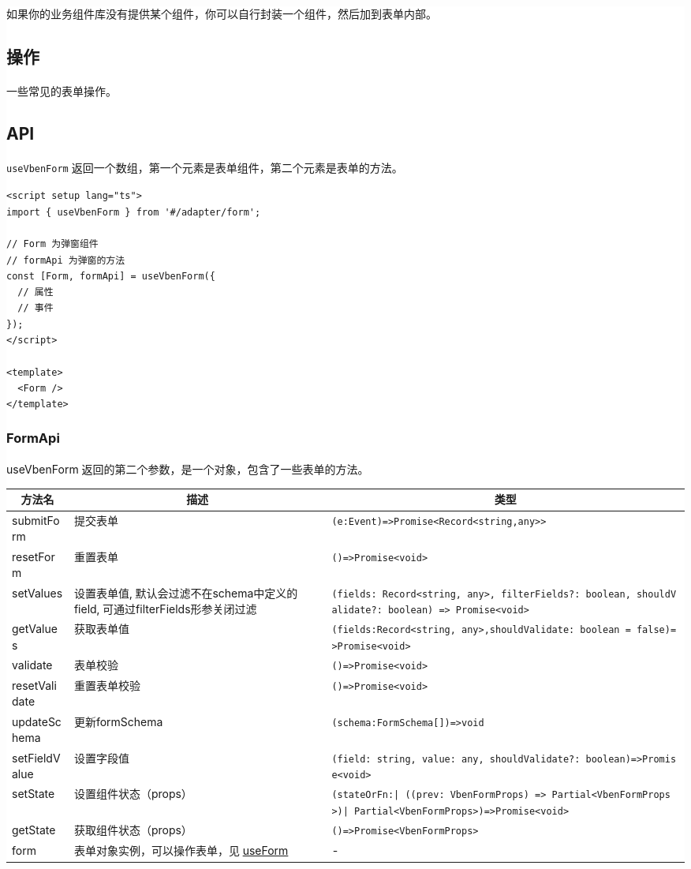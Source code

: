 如果你的业务组件库没有提供某个组件，你可以自行封装一个组件，然后加到表单内部。

<DemoPreview dir="demos/vben-form/custom" />

## 操作

一些常见的表单操作。

<DemoPreview dir="demos/vben-form/api" />

## API

`useVbenForm` 返回一个数组，第一个元素是表单组件，第二个元素是表单的方法。

```vue
<script setup lang="ts">
import { useVbenForm } from '#/adapter/form';

// Form 为弹窗组件
// formApi 为弹窗的方法
const [Form, formApi] = useVbenForm({
  // 属性
  // 事件
});
</script>

<template>
  <Form />
</template>
```

### FormApi

useVbenForm 返回的第二个参数，是一个对象，包含了一些表单的方法。

| 方法名 | 描述 | 类型 |
| --- | --- | --- |
| submitForm | 提交表单 | `(e:Event)=>Promise<Record<string,any>>` |
| resetForm | 重置表单 | `()=>Promise<void>` |
| setValues | 设置表单值, 默认会过滤不在schema中定义的field, 可通过filterFields形参关闭过滤 | `(fields: Record<string, any>, filterFields?: boolean, shouldValidate?: boolean) => Promise<void>` |
| getValues | 获取表单值 | `(fields:Record<string, any>,shouldValidate: boolean = false)=>Promise<void>` |
| validate | 表单校验 | `()=>Promise<void>` |
| resetValidate | 重置表单校验 | `()=>Promise<void>` |
| updateSchema | 更新formSchema | `(schema:FormSchema[])=>void` |
| setFieldValue | 设置字段值 | `(field: string, value: any, shouldValidate?: boolean)=>Promise<void>` |
| setState | 设置组件状态（props） | `(stateOrFn:\| ((prev: VbenFormProps) => Partial<VbenFormProps>)\| Partial<VbenFormProps>)=>Promise<void>` |
| getState | 获取组件状态（props） | `()=>Promise<VbenFormProps>` |
| form | 表单对象实例，可以操作表单，见 [useForm](https://vee-validate.logaretm.com/v4/api/use-form/) | - |


  [key: string]: any;